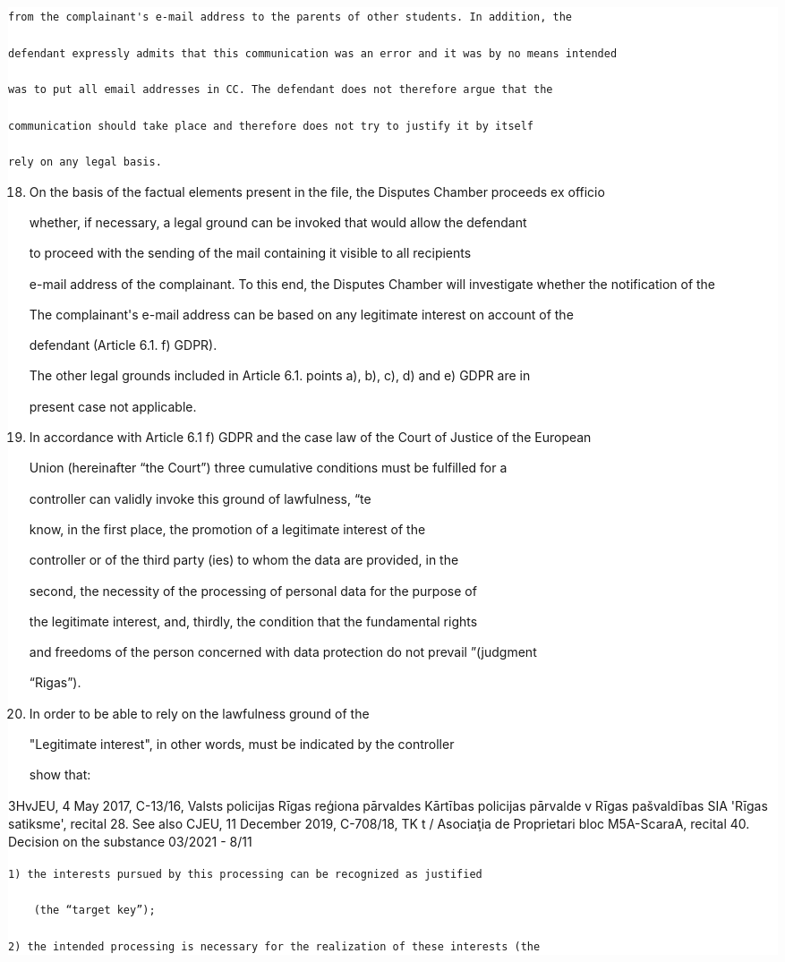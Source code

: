     from the complainant's e-mail address to the parents of other students. In addition, the

    defendant expressly admits that this communication was an error and it was by no means intended

    was to put all email addresses in CC. The defendant does not therefore argue that the

    communication should take place and therefore does not try to justify it by itself

    rely on any legal basis.

18. On the basis of the factual elements present in the file, the Disputes Chamber proceeds ex officio

    whether, if necessary, a legal ground can be invoked that would allow the defendant

    to proceed with the sending of the mail containing it visible to all recipients

    e-mail address of the complainant. To this end, the Disputes Chamber will investigate whether the notification of the

    The complainant's e-mail address can be based on any legitimate interest on account of the

    defendant (Article 6.1. f) GDPR).

    The other legal grounds included in Article 6.1. points a), b), c), d) and e) GDPR are in

    present case not applicable.

19. In accordance with Article 6.1 f) GDPR and the case law of the Court of Justice of the European

    Union (hereinafter “the Court”) three cumulative conditions must be fulfilled for a

    controller can validly invoke this ground of lawfulness, “te

    know, in the first place, the promotion of a legitimate interest of the

    controller or of the third party (ies) to whom the data are provided, in the

    second, the necessity of the processing of personal data for the purpose of

    the legitimate interest, and, thirdly, the condition that the fundamental rights

    and freedoms of the person concerned with data protection do not prevail ”(judgment

    “Rigas”).

20. In order to be able to rely on the lawfulness ground of the

    "Legitimate interest", in other words, must be indicated by the controller

    show that:

3HvJEU, 4 May 2017, C-13/16, Valsts policijas Rīgas reģiona pārvaldes Kārtības policijas pārvalde v Rīgas pašvaldības SIA
'Rīgas satiksme', recital 28. See also CJEU, 11 December 2019, C-708/18, TK t / Asociaţia de Proprietari bloc M5A-ScaraA,
recital 40. Decision on the substance 03/2021 - 8/11

    1) the interests pursued by this processing can be recognized as justified

        (the “target key”);

    2) the intended processing is necessary for the realization of these interests (the
